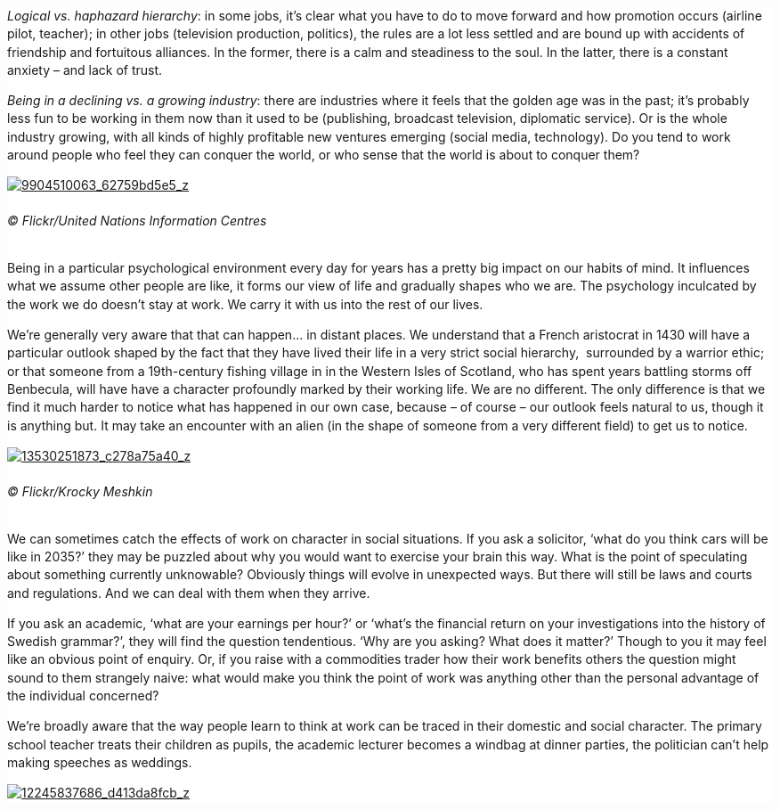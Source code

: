 *Logical vs. haphazard hierarchy*: in some jobs, it’s clear what you have to do to move forward and how promotion occurs (airline pilot, teacher); in other jobs (television production, politics), the rules are a lot less settled and are bound up with accidents of friendship and fortuitous alliances. In the former, there is a calm and steadiness to the soul. In the latter, there is a constant anxiety – and lack of trust.

*Being in a declining vs. a growing industry*: there are industries where it feels that the golden age was in the past; it’s probably less fun to be working in them now than it used to be (publishing, broadcast television, diplomatic service). Or is the whole industry growing, with all kinds of highly profitable new ventures emerging (social media, technology). Do you tend to work around people who feel they can conquer the world, or who sense that the world is about to conquer them?

[![9904510063\_62759bd5e5\_z](http://i2.wp.com/www.thebookoflife.org/wp-content/uploads/2015/08/9904510063_62759bd5e5_z.jpg?resize=635%2C356)](http://i2.wp.com/www.thebookoflife.org/wp-content/uploads/2015/08/9904510063_62759bd5e5_z.jpg)

###### © Flickr/United Nations Information Centres

Being in a particular psychological environment every day for years has a pretty big impact on our habits of mind. It influences what we assume other people are like, it forms our view of life and gradually shapes who we are. The psychology inculcated by the work we do doesn’t stay at work. We carry it with us into the rest of our lives.

We’re generally very aware that that can happen… in distant places. We understand that a French aristocrat in 1430 will have a particular outlook shaped by the fact that they have lived their life in a very strict social hierarchy,  surrounded by a warrior ethic; or that someone from a 19th-century fishing village in in the Western Isles of Scotland, who has spent years battling storms off Benbecula, will have have a character profoundly marked by their working life. We are no different. The only difference is that we find it much harder to notice what has happened in our own case, because – of course – our outlook feels natural to us, though it is anything but. It may take an encounter with an alien (in the shape of someone from a very different field) to get us to notice.

[![13530251873\_c278a75a40\_z](http://i2.wp.com/www.thebookoflife.org/wp-content/uploads/2015/08/13530251873_c278a75a40_z.jpg?resize=635%2C422)](http://i1.wp.com/www.thebookoflife.org/wp-content/uploads/2015/08/13530251873_c278a75a40_z.jpg)

###### © Flickr/Krocky Meshkin

We can sometimes catch the effects of work on character in social situations. If you ask a solicitor, ‘what do you think cars will be like in 2035?’ they may be puzzled about why you would want to exercise your brain this way. What is the point of speculating about something currently unknowable? Obviously things will evolve in unexpected ways. But there will still be laws and courts and regulations. And we can deal with them when they arrive.

If you ask an academic, ‘what are your earnings per hour?’ or ‘what’s the financial return on your investigations into the history of Swedish grammar?’, they will find the question tendentious. ‘Why are you asking? What does it matter?’ Though to you it may feel like an obvious point of enquiry. Or, if you raise with a commodities trader how their work benefits others the question might sound to them strangely naive: what would make you think the point of work was anything other than the personal advantage of the individual concerned?

We’re broadly aware that the way people learn to think at work can be traced in their domestic and social character. The primary school teacher treats their children as pupils, the academic lecturer becomes a windbag at dinner parties, the politician can’t help making speeches as weddings.

[![12245837686\_d413da8fcb\_z](http://i2.wp.com/www.thebookoflife.org/wp-content/uploads/2015/08/12245837686_d413da8fcb_z.jpg?resize=635%2C395)](http://i2.wp.com/www.thebookoflife.org/wp-content/uploads/2015/08/12245837686_d413da8fcb_z.jpg)
